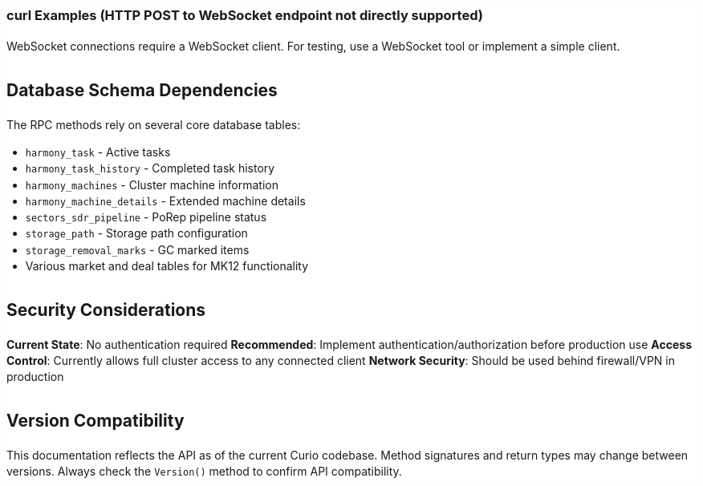 ### curl Examples (HTTP POST to WebSocket endpoint not directly supported)
WebSocket connections require a WebSocket client. For testing, use a WebSocket tool or implement a simple client.

## Database Schema Dependencies

The RPC methods rely on several core database tables:
- `harmony_task` - Active tasks
- `harmony_task_history` - Completed task history  
- `harmony_machines` - Cluster machine information
- `harmony_machine_details` - Extended machine details
- `sectors_sdr_pipeline` - PoRep pipeline status
- `storage_path` - Storage path configuration
- `storage_removal_marks` - GC marked items
- Various market and deal tables for MK12 functionality

## Security Considerations

**Current State**: No authentication required
**Recommended**: Implement authentication/authorization before production use
**Access Control**: Currently allows full cluster access to any connected client
**Network Security**: Should be used behind firewall/VPN in production

## Version Compatibility

This documentation reflects the API as of the current Curio codebase. Method signatures and return types may change between versions. Always check the `Version()` method to confirm API compatibility.

